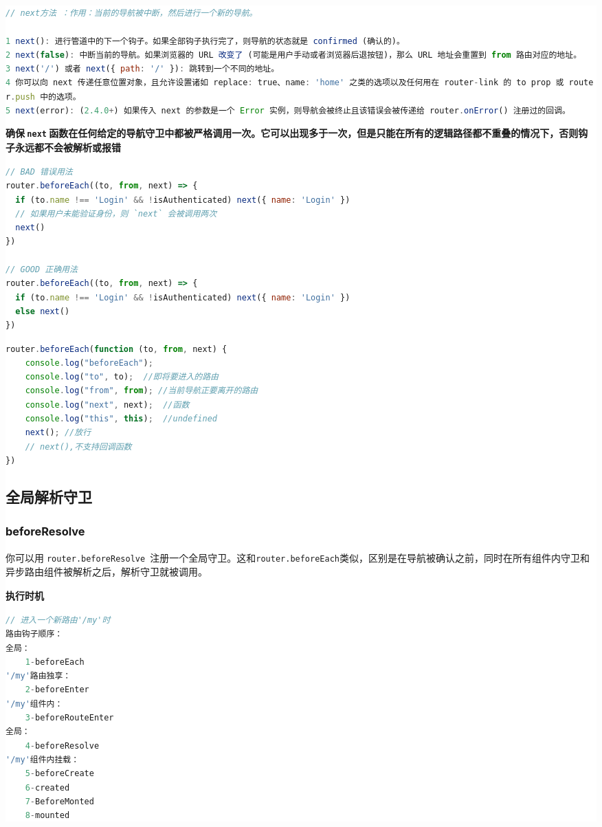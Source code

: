```javascript
// next方法 ：作用：当前的导航被中断，然后进行一个新的导航。

1 next(): 进行管道中的下一个钩子。如果全部钩子执行完了，则导航的状态就是 confirmed (确认的)。
2 next(false): 中断当前的导航。如果浏览器的 URL 改变了 (可能是用户手动或者浏览器后退按钮)，那么 URL 地址会重置到 from 路由对应的地址。
3 next('/') 或者 next({ path: '/' }): 跳转到一个不同的地址。
4 你可以向 next 传递任意位置对象，且允许设置诸如 replace: true、name: 'home' 之类的选项以及任何用在 router-link 的 to prop 或 router.push 中的选项。
5 next(error): (2.4.0+) 如果传入 next 的参数是一个 Error 实例，则导航会被终止且该错误会被传递给 router.onError() 注册过的回调。
```

**确保 `next` 函数在任何给定的导航守卫中都被严格调用一次。它可以出现多于一次，但是只能在所有的逻辑路径都不重叠的情况下，否则钩子永远都不会被解析或报错**

```js
// BAD 错误用法
router.beforeEach((to, from, next) => {
  if (to.name !== 'Login' && !isAuthenticated) next({ name: 'Login' })
  // 如果用户未能验证身份，则 `next` 会被调用两次
  next()
})

// GOOD 正确用法
router.beforeEach((to, from, next) => {
  if (to.name !== 'Login' && !isAuthenticated) next({ name: 'Login' })
  else next()
})
```

```javascript
router.beforeEach(function (to, from, next) {
    console.log("beforeEach");
    console.log("to", to);  //即将要进入的路由
    console.log("from", from); //当前导航正要离开的路由
    console.log("next", next);  //函数
    console.log("this", this);  //undefined
    next(); //放行
    // next(),不支持回调函数
})
```



## 全局解析守卫

### beforeResolve

你可以用 `router.beforeResolve `注册一个全局守卫。这和` router.beforeEach `类似，区别是在导航被确认之前，同时在所有组件内守卫和异步路由组件被解析之后，解析守卫就被调用。

**执行时机**

```javascript
// 进入一个新路由'/my'时
路由钩子顺序：
全局：
	1-beforeEach
'/my'路由独享：
	2-beforeEnter
'/my'组件内：
	3-beforeRouteEnter
全局：
	4-beforeResolve
'/my'组件内挂载：
	5-beforeCreate
	6-created
	7-BeforeMonted
	8-mounted
```